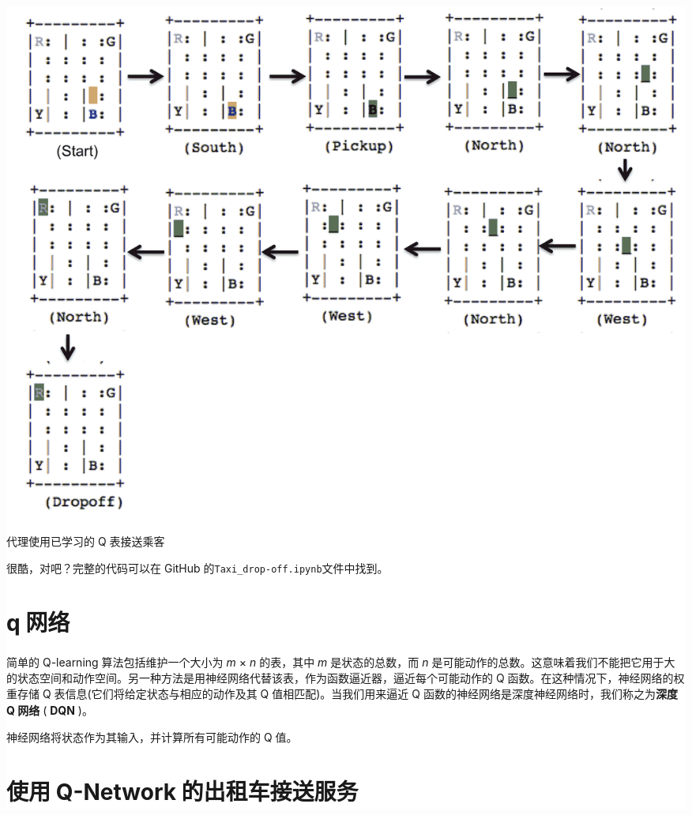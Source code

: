 ![](img/404c987f-7024-4e67-a00c-aab1d910e40b.png)

代理使用已学习的 Q 表接送乘客

很酷，对吧？完整的代码可以在 GitHub 的`Taxi_drop-off.ipynb`文件中找到。



# q 网络

简单的 Q-learning 算法包括维护一个大小为 *m* × *n* 的表，其中 *m* 是状态的总数，而 *n* 是可能动作的总数。这意味着我们不能把它用于大的状态空间和动作空间。另一种方法是用神经网络代替该表，作为函数逼近器，逼近每个可能动作的 Q 函数。在这种情况下，神经网络的权重存储 Q 表信息(它们将给定状态与相应的动作及其 Q 值相匹配)。当我们用来逼近 Q 函数的神经网络是深度神经网络时，我们称之为**深度 Q 网络** ( **DQN** )。

神经网络将状态作为其输入，并计算所有可能动作的 Q 值。



# 使用 Q-Network 的出租车接送服务
